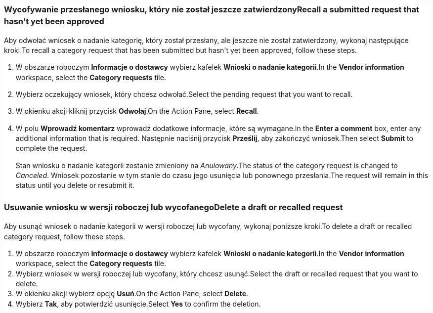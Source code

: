### <a name="recall-a-submitted-request-that-hasnt-yet-been-approved"></a><span data-ttu-id="b2dde-201">Wycofywanie przesłanego wniosku, który nie został jeszcze zatwierdzony</span><span class="sxs-lookup"><span data-stu-id="b2dde-201">Recall a submitted request that hasn't yet been approved</span></span>

<span data-ttu-id="b2dde-202">Aby odwołać wniosek o nadanie kategorię, który został przesłany, ale jeszcze nie został zatwierdzony, wykonaj następujące kroki.</span><span class="sxs-lookup"><span data-stu-id="b2dde-202">To recall a category request that has been submitted but hasn't yet been approved, follow these steps.</span></span>

1. <span data-ttu-id="b2dde-203">W obszarze roboczym **Informacje o dostawcy** wybierz kafelek **Wnioski o nadanie kategorii**.</span><span class="sxs-lookup"><span data-stu-id="b2dde-203">In the **Vendor information** workspace, select the **Category requests** tile.</span></span>
1. <span data-ttu-id="b2dde-204">Wybierz oczekujący wniosek, który chcesz odwołać.</span><span class="sxs-lookup"><span data-stu-id="b2dde-204">Select the pending request that you want to recall.</span></span>
1. <span data-ttu-id="b2dde-205">W okienku akcji kliknij przycisk **Odwołaj**.</span><span class="sxs-lookup"><span data-stu-id="b2dde-205">On the Action Pane, select **Recall**.</span></span>
1. <span data-ttu-id="b2dde-206">W polu **Wprowadź komentarz** wprowadź dodatkowe informacje, które są wymagane.</span><span class="sxs-lookup"><span data-stu-id="b2dde-206">In the **Enter a comment** box, enter any additional information that is required.</span></span> <span data-ttu-id="b2dde-207">Następnie naciśnij przycisk **Prześlij**, aby zakończyć wniosek.</span><span class="sxs-lookup"><span data-stu-id="b2dde-207">Then select **Submit** to complete the request.</span></span>

    <span data-ttu-id="b2dde-208">Stan wniosku o nadanie kategorii zostanie zmieniony na _Anulowany_.</span><span class="sxs-lookup"><span data-stu-id="b2dde-208">The status of the category request is changed to _Canceled_.</span></span> <span data-ttu-id="b2dde-209">Wniosek pozostanie w tym stanie do czasu jego usunięcia lub ponownego przesłania.</span><span class="sxs-lookup"><span data-stu-id="b2dde-209">The request will remain in this status until you delete or resubmit it.</span></span>

### <a name="delete-a-draft-or-recalled-request"></a><span data-ttu-id="b2dde-210">Usuwanie wniosku w wersji roboczej lub wycofanego</span><span class="sxs-lookup"><span data-stu-id="b2dde-210">Delete a draft or recalled request</span></span>

<span data-ttu-id="b2dde-211">Aby usunąć wniosek o nadanie kategorii w wersji roboczej lub wycofany, wykonaj poniższe kroki.</span><span class="sxs-lookup"><span data-stu-id="b2dde-211">To delete a draft or recalled category request, follow these steps.</span></span>

1. <span data-ttu-id="b2dde-212">W obszarze roboczym **Informacje o dostawcy** wybierz kafelek **Wnioski o nadanie kategorii**.</span><span class="sxs-lookup"><span data-stu-id="b2dde-212">In the **Vendor information** workspace, select the **Category requests** tile.</span></span>
1. <span data-ttu-id="b2dde-213">Wybierz wniosek w wersji roboczej lub wycofany, który chcesz usunąć.</span><span class="sxs-lookup"><span data-stu-id="b2dde-213">Select the draft or recalled request that you want to delete.</span></span>
1. <span data-ttu-id="b2dde-214">W okienku akcji wybierz opcję **Usuń**.</span><span class="sxs-lookup"><span data-stu-id="b2dde-214">On the Action Pane, select **Delete**.</span></span>
1. <span data-ttu-id="b2dde-215">Wybierz **Tak**, aby potwierdzić usunięcie.</span><span class="sxs-lookup"><span data-stu-id="b2dde-215">Select **Yes** to confirm the deletion.</span></span>
